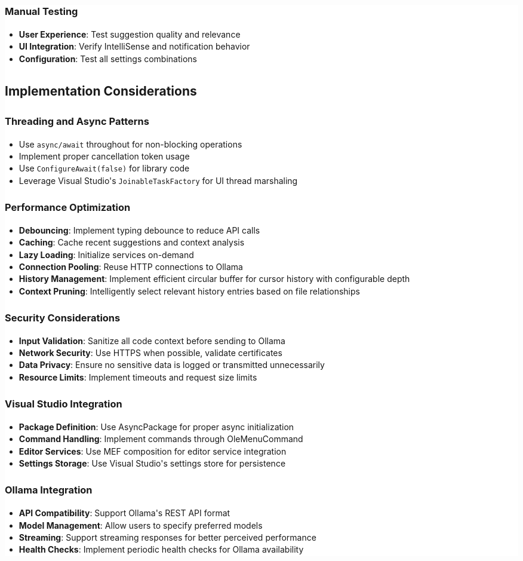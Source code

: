 ### Manual Testing
- **User Experience**: Test suggestion quality and relevance
- **UI Integration**: Verify IntelliSense and notification behavior
- **Configuration**: Test all settings combinations

## Implementation Considerations

### Threading and Async Patterns
- Use `async/await` throughout for non-blocking operations
- Implement proper cancellation token usage
- Use `ConfigureAwait(false)` for library code
- Leverage Visual Studio's `JoinableTaskFactory` for UI thread marshaling

### Performance Optimization
- **Debouncing**: Implement typing debounce to reduce API calls
- **Caching**: Cache recent suggestions and context analysis
- **Lazy Loading**: Initialize services on-demand
- **Connection Pooling**: Reuse HTTP connections to Ollama
- **History Management**: Implement efficient circular buffer for cursor history with configurable depth
- **Context Pruning**: Intelligently select relevant history entries based on file relationships

### Security Considerations
- **Input Validation**: Sanitize all code context before sending to Ollama
- **Network Security**: Use HTTPS when possible, validate certificates
- **Data Privacy**: Ensure no sensitive data is logged or transmitted unnecessarily
- **Resource Limits**: Implement timeouts and request size limits

### Visual Studio Integration
- **Package Definition**: Use AsyncPackage for proper async initialization
- **Command Handling**: Implement commands through OleMenuCommand
- **Editor Services**: Use MEF composition for editor service integration
- **Settings Storage**: Use Visual Studio's settings store for persistence

### Ollama Integration
- **API Compatibility**: Support Ollama's REST API format
- **Model Management**: Allow users to specify preferred models
- **Streaming**: Support streaming responses for better perceived performance
- **Health Checks**: Implement periodic health checks for Ollama availability